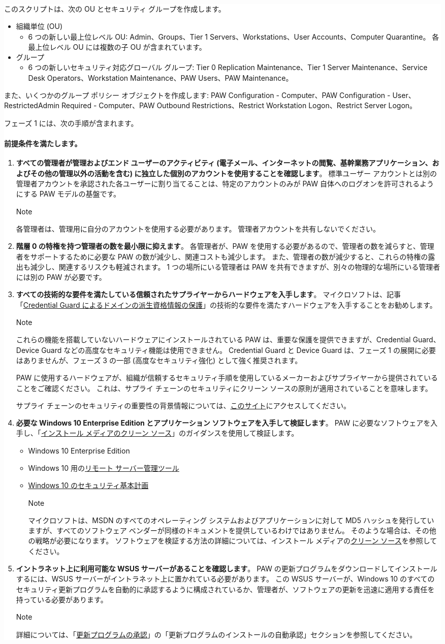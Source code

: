 このスクリプトは、次の OU とセキュリティ グループを作成します。

* 組織単位 (OU)
   * 6 つの新しい最上位レベル OU: Admin、Groups、Tier 1 Servers、Workstations、User Accounts、Computer Quarantine。  各最上位レベル OU には複数の子 OU が含まれています。
* グループ
   * 6 つの新しいセキュリティ対応グローバル グループ: Tier 0 Replication Maintenance、Tier 1 Server Maintenance、Service Desk Operators、Workstation Maintenance、PAW Users、PAW Maintenance。

また、いくつかのグループ ポリシー オブジェクトを作成します: PAW Configuration - Computer、PAW Configuration - User、RestrictedAdmin Required - Computer、PAW Outbound Restrictions、Restrict Workstation Logon、Restrict Server Logon。

フェーズ 1 には、次の手順が含まれます。

#### <a name="complete-the-prerequisites"></a>前提条件を満たします。

1. **すべての管理者が管理およびエンド ユーザーのアクティビティ (電子メール、インターネットの閲覧、基幹業務アプリケーション、およびその他の管理以外の活動を含む) に独立した個別のアカウントを使用することを確認します**。  標準ユーザー アカウントとは別の管理者アカウントを承認された各ユーザーに割り当てることは、特定のアカウントのみが PAW 自体へのログオンを許可されるようにする PAW モデルの基盤です。

   > [!NOTE]
   > 各管理者は、管理用に自分のアカウントを使用する必要があります。  管理者アカウントを共有しないでください。

2. **階層 0 の特権を持つ管理者の数を最小限に抑えます**。  各管理者が、PAW を使用する必要があるので、管理者の数を減らすと、管理者をサポートするために必要な PAW の数が減少し、関連コストも減少します。 また、管理者の数が減少すると、これらの特権の露出も減少し、関連するリスクも軽減されます。 1 つの場所にいる管理者は PAW を共有できますが、別々の物理的な場所にいる管理者には別の PAW が必要です。
3. **すべての技術的な要件を満たしている信頼されたサプライヤーからハードウェアを入手します**。 マイクロソフトは、記事「[Credential Guard によるドメインの派生資格情報の保護](https://technet.microsoft.com/library/mt483740%28v=vs.85%29.aspx)」の技術的な要件を満たすハードウェアを入手することをお勧めします。

   > [!NOTE]
   > これらの機能を搭載していないハードウェアにインストールされている PAW は、重要な保護を提供できますが、Credential Guard、Device Guard などの高度なセキュリティ機能は使用できません。  Credential Guard と Device Guard は、フェーズ 1 の展開に必要はありませんが、フェーズ 3 の一部 (高度なセキュリティ強化) として強く推奨されます。
   >
   > PAW に使用するハードウェアが、組織が信頼するセキュリティ手順を使用しているメーカーおよびサプライヤーから提供されていることをご確認ください。 これは、サプライ チェーンのセキュリティにクリーン ソースの原則が適用されていることを意味します。
   >
   > サプライ チェーンのセキュリティの重要性の背景情報については、[このサイト](https://www.microsoft.com/security/cybersecurity/)にアクセスしてください。

4. **必要な Windows 10 Enterprise Edition とアプリケーション ソフトウェアを入手して検証します**。 PAW に必要なソフトウェアを入手し、「[インストール メディアのクリーン ソース](https://aka.ms/cleansource)」のガイダンスを使用して検証します。

   * Windows 10 Enterprise Edition
   * Windows 10 用の[リモート サーバー管理ツール](https://www.microsoft.com/download/details.aspx?id=45520)
   * [Windows 10 のセキュリティ基本計画](https://aka.ms/win10baselines)

      > [!NOTE]
      > マイクロソフトは、MSDN のすべてのオペレーティング システムおよびアプリケーションに対して MD5 ハッシュを発行していますが、すべてのソフトウェア ベンダーが同様のドキュメントを提供しているわけではありません。  そのような場合は、その他の戦略が必要になります。  ソフトウェアを検証する方法の詳細については、インストール メディアの[クリーン ソース](https://aka.ms/cleansource)を参照してください。

5. **イントラネット上に利用可能な WSUS サーバーがあることを確認します**。 PAW の更新プログラムをダウンロードしてインストールするには、WSUS サーバーがイントラネット上に置かれている必要があります。 この WSUS サーバーが、Windows 10 のすべてのセキュリティ更新プログラムを自動的に承認するように構成されているか、管理者が、ソフトウェアの更新を迅速に適用する責任を持っている必要があります。

   > [!NOTE]
   > 詳細については、「[更新プログラムの承認](https://technet.microsoft.com/library/cc708458(v=ws.10).aspx)」の「更新プログラムのインストールの自動承認」セクションを参照してください。
